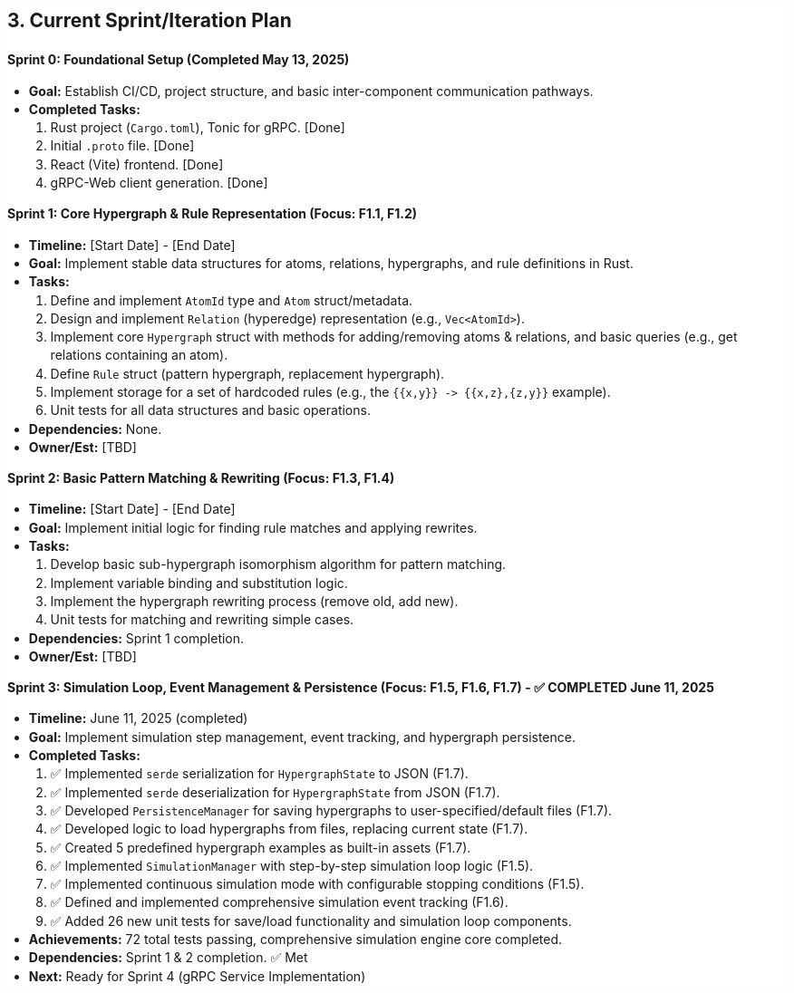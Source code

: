 ## 3. Current Sprint/Iteration Plan

**Sprint 0: Foundational Setup (Completed May 13, 2025)**
*   **Goal:** Establish CI/CD, project structure, and basic inter-component communication pathways.
*   **Completed Tasks:**
    1.  Rust project (`Cargo.toml`), Tonic for gRPC. [Done]
    2.  Initial `.proto` file. [Done]
    3.  React (Vite) frontend. [Done]
    4.  gRPC-Web client generation. [Done]

**Sprint 1: Core Hypergraph & Rule Representation (Focus: F1.1, F1.2)**
*   **Timeline:** [Start Date] - [End Date]
*   **Goal:** Implement stable data structures for atoms, relations, hypergraphs, and rule definitions in Rust.
*   **Tasks:**
    1.  Define and implement `AtomId` type and `Atom` struct/metadata.
    2.  Design and implement `Relation` (hyperedge) representation (e.g., `Vec<AtomId>`).
    3.  Implement core `Hypergraph` struct with methods for adding/removing atoms & relations, and basic queries (e.g., get relations containing an atom).
    4.  Define `Rule` struct (pattern hypergraph, replacement hypergraph).
    5.  Implement storage for a set of hardcoded rules (e.g., the `{{x,y}} -> {{x,z},{z,y}}` example).
    6.  Unit tests for all data structures and basic operations.
*   **Dependencies:** None.
*   **Owner/Est:** [TBD]

**Sprint 2: Basic Pattern Matching & Rewriting (Focus: F1.3, F1.4)**
*   **Timeline:** [Start Date] - [End Date]
*   **Goal:** Implement initial logic for finding rule matches and applying rewrites.
*   **Tasks:**
    1.  Develop basic sub-hypergraph isomorphism algorithm for pattern matching.
    2.  Implement variable binding and substitution logic.
    3.  Implement the hypergraph rewriting process (remove old, add new).
    4.  Unit tests for matching and rewriting simple cases.
*   **Dependencies:** Sprint 1 completion.
*   **Owner/Est:** [TBD]

**Sprint 3: Simulation Loop, Event Management & Persistence (Focus: F1.5, F1.6, F1.7) - ✅ COMPLETED June 11, 2025**
*   **Timeline:** June 11, 2025 (completed)
*   **Goal:** Implement simulation step management, event tracking, and hypergraph persistence.
*   **Completed Tasks:**
    1.  ✅ Implemented `serde` serialization for `HypergraphState` to JSON (F1.7).
    2.  ✅ Implemented `serde` deserialization for `HypergraphState` from JSON (F1.7).
    3.  ✅ Developed `PersistenceManager` for saving hypergraphs to user-specified/default files (F1.7).
    4.  ✅ Developed logic to load hypergraphs from files, replacing current state (F1.7).
    5.  ✅ Created 5 predefined hypergraph examples as built-in assets (F1.7).
    6.  ✅ Implemented `SimulationManager` with step-by-step simulation loop logic (F1.5).
    7.  ✅ Implemented continuous simulation mode with configurable stopping conditions (F1.5).
    8.  ✅ Defined and implemented comprehensive simulation event tracking (F1.6).
    9.  ✅ Added 26 new unit tests for save/load functionality and simulation loop components.
*   **Achievements:** 72 total tests passing, comprehensive simulation engine core completed.
*   **Dependencies:** Sprint 1 & 2 completion. ✅ Met
*   **Next:** Ready for Sprint 4 (gRPC Service Implementation)
